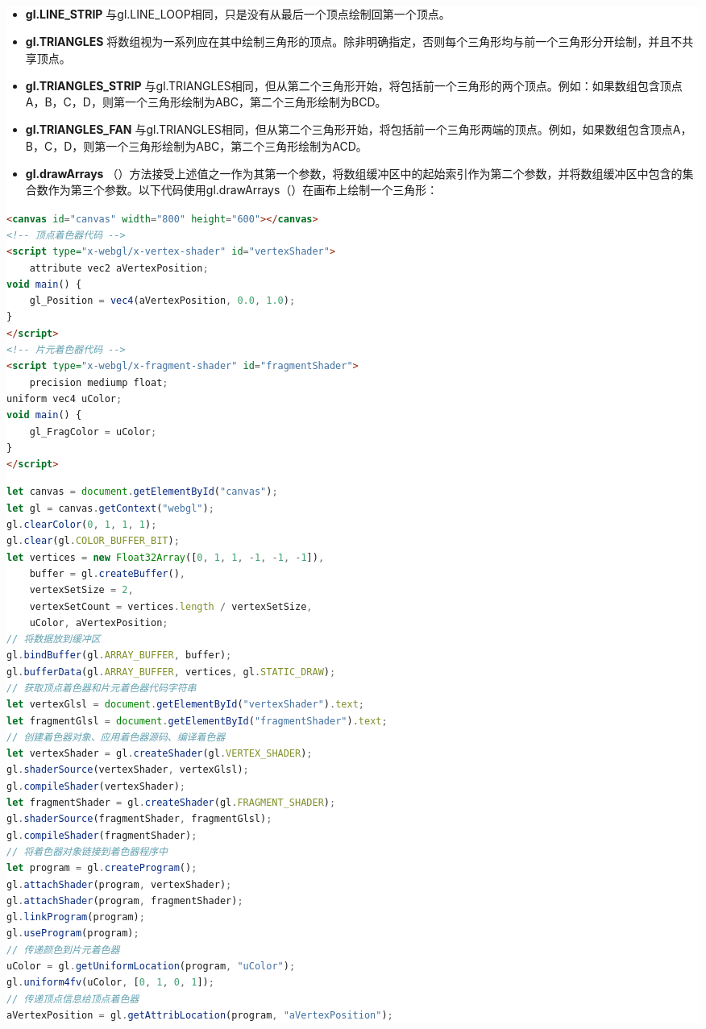 -  **gl.LINE_STRIP** 与gl.LINE_LOOP相同，只是没有从最后一个顶点绘制回第一个顶点。

-  **gl.TRIANGLES** 将数组视为一系列应在其中绘制三角形的顶点。除非明确指定，否则每个三角形均与前一个三角形分开绘制，并且不共享顶点。

-  **gl.TRIANGLES_STRIP** 与gl.TRIANGLES相同，但从第二个三角形开始，将包括前一个三角形的两个顶点。例如：如果数组包含顶点A，B，C，D，则第一个三角形绘制为ABC，第二个三角形绘制为BCD。

-  **gl.TRIANGLES_FAN** 与gl.TRIANGLES相同，但从第二个三角形开始，将包括前一个三角形两端的顶点。例如，如果数组包含顶点A，B，C，D，则第一个三角形绘制为ABC，第二个三角形绘制为ACD。

-  **gl.drawArrays** （）方法接受上述值之一作为其第一个参数，将数组缓冲区中的起始索引作为第二个参数，并将数组缓冲区中包含的集合数作为第三个参数。以下代码使用gl.drawArrays（）在画布上绘制一个三角形：


```html
<canvas id="canvas" width="800" height="600"></canvas>
<!-- 顶点着色器代码 -->
<script type="x-webgl/x-vertex-shader" id="vertexShader">
    attribute vec2 aVertexPosition;
void main() {
    gl_Position = vec4(aVertexPosition, 0.0, 1.0);
}
</script>
<!-- 片元着色器代码 -->
<script type="x-webgl/x-fragment-shader" id="fragmentShader">
    precision mediump float;
uniform vec4 uColor;
void main() {
    gl_FragColor = uColor;
}
</script>
```
 

```js
let canvas = document.getElementById("canvas");
let gl = canvas.getContext("webgl");
gl.clearColor(0, 1, 1, 1);
gl.clear(gl.COLOR_BUFFER_BIT);
let vertices = new Float32Array([0, 1, 1, -1, -1, -1]),
    buffer = gl.createBuffer(),
    vertexSetSize = 2,
    vertexSetCount = vertices.length / vertexSetSize,
    uColor, aVertexPosition;
// 将数据放到缓冲区
gl.bindBuffer(gl.ARRAY_BUFFER, buffer);
gl.bufferData(gl.ARRAY_BUFFER, vertices, gl.STATIC_DRAW);
// 获取顶点着色器和片元着色器代码字符串
let vertexGlsl = document.getElementById("vertexShader").text;
let fragmentGlsl = document.getElementById("fragmentShader").text;
// 创建着色器对象、应用着色器源码、编译着色器
let vertexShader = gl.createShader(gl.VERTEX_SHADER);
gl.shaderSource(vertexShader, vertexGlsl);
gl.compileShader(vertexShader);
let fragmentShader = gl.createShader(gl.FRAGMENT_SHADER);
gl.shaderSource(fragmentShader, fragmentGlsl);
gl.compileShader(fragmentShader);
// 将着色器对象链接到着色器程序中
let program = gl.createProgram();
gl.attachShader(program, vertexShader);
gl.attachShader(program, fragmentShader);
gl.linkProgram(program);
gl.useProgram(program);
// 传递颜色到片元着色器
uColor = gl.getUniformLocation(program, "uColor");
gl.uniform4fv(uColor, [0, 1, 0, 1]);
// 传递顶点信息给顶点着色器
aVertexPosition = gl.getAttribLocation(program, "aVertexPosition");
```